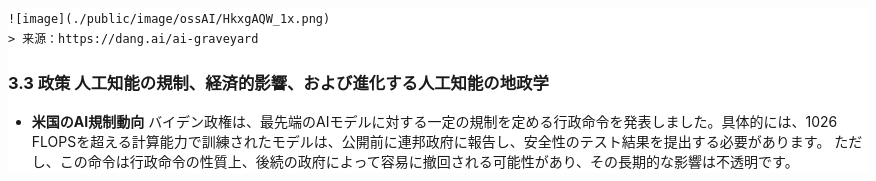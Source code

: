     ![image](./public/image/ossAI/HkxgAQW_1x.png)
    > 来源：https://dang.ai/ai-graveyard

### 3.3 政策 人工知能の規制、経済的影響、および進化する人工知能の地政学
- **米国のAI規制動向**
バイデン政権は、最先端のAIモデルに対する一定の規制を定める行政命令を発表しました。具体的には、1026 FLOPSを超える計算能力で訓練されたモデルは、公開前に連邦政府に報告し、安全性のテスト結果を提出する必要があります。 ただし、この命令は行政命令の性質上、後続の政府によって容易に撤回される可能性があり、その長期的な影響は不透明です。
